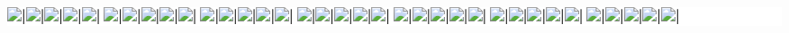 <img src="https://github.com/elegantcoin/Raspberry/blob/master/%E5%9B%BE%E7%89%87/Raspberry%20Pi%20User%20Guide.jpeg" width="150" alt=" "/>|<img src="https://github.com/elegantcoin/Raspberry/blob/master/%E5%9B%BE%E7%89%87/Raspberry%20Pi%20Wireless%20Networks.jpg" width="150" alt=" "/>|<img src="https://github.com/elegantcoin/Raspberry/blob/master/%E5%9B%BE%E7%89%87/Raspberry%20Pi%20Zero%20Cookbook.jpg" width="150" alt=" "/>|<img src="https://github.com/elegantcoin/Raspberry/blob/master/%E5%9B%BE%E7%89%87/Raspberry%20Pi%20Zero%20W%20Wireless%20Projects%20(EPUB).jpg" width="150" alt=" "/>|<img src="https://github.com/elegantcoin/Raspberry/blob/master/%E5%9B%BE%E7%89%87/Raspberry%20Pi%20Zero%20W%20Wireless%20Projects%20(True%20PDF).jpg" width="150" alt=" "/>|
<img src="https://github.com/elegantcoin/Raspberry/blob/master/%E5%9B%BE%E7%89%87/Raspberry%20Pi%20Zero%20W%20Wireless%20Projects.jpg" width="150" alt=" "/>|<img src="https://github.com/elegantcoin/Raspberry/blob/master/%E5%9B%BE%E7%89%87/Raspberry%20Pi%20for%20Beginners%207th%20Edition%20(True%20PDF).jpg" width="150" alt=" "/>|<img src="https://github.com/elegantcoin/Raspberry/blob/master/%E5%9B%BE%E7%89%87/Raspberry%20Pi%20for%20Beginners%20Revised%20Edition%202014%20(True%20PDF).jpg" width="150" alt=" "/>|<img src="https://github.com/elegantcoin/Raspberry/blob/master/%E5%9B%BE%E7%89%87/Raspberry%20Pi%20for%20Kids%20For%20Dummies%20By%20Richard%20Wentk.jpeg" width="150" alt=" "/>|<img src="https://github.com/elegantcoin/Raspberry/blob/master/%E5%9B%BE%E7%89%87/Raspberry%20Pi%20for%20Python%20Programmers%20Cookbook%20-%20Second%20Edition.jpg" width="150" alt=" "/>|
<img src="https://github.com/elegantcoin/Raspberry/blob/master/%E5%9B%BE%E7%89%87/Raspberry%20Pi%20for%20Secret%20Agents%20-%20Third%20Edition%20(EPUB).jpg" width="150" alt=" "/>|<img src="https://github.com/elegantcoin/Raspberry/blob/master/%E5%9B%BE%E7%89%87/Raspberry%20Pi%20for%20Secret%20Agents%2C%20Third%20Edition.jpg" width="150" alt=" "/>|<img src="https://github.com/elegantcoin/Raspberry/blob/master/%E5%9B%BE%E7%89%87/Raspberry%20Pi%20for%20Secret%20Agents.jpeg" width="150" alt=" "/>|<img src="https://github.com/elegantcoin/Raspberry/blob/master/%E5%9B%BE%E7%89%87/Raspberry%20Pi%20for%20complete%20beginners.jpg" width="150" alt=" "/>|<img src="https://github.com/elegantcoin/Raspberry/blob/master/%E5%9B%BE%E7%89%87/Raspberry%20Pi%20f%C3%BCr%20Dummies.jpg" width="150" alt=" "/>|
<img src="https://github.com/elegantcoin/Raspberry/blob/master/%E5%9B%BE%E7%89%87/Raspberry%20Pi%20f%C3%BCr%20Kids.jpeg" width="150" alt=" "/>|<img src="https://github.com/elegantcoin/Raspberry/blob/master/%E5%9B%BE%E7%89%87/Raspberry%20Pi%20programmieren%20mit%20Java%20(mitp%20Professional).jpeg" width="150" alt=" "/>|<img src="https://github.com/elegantcoin/Raspberry/blob/master/%E5%9B%BE%E7%89%87/Raspberry%20Pi%20programmieren%20mit%20Python%20(mitp%20Professional).jpg" width="150" alt=" "/>|<img src="https://github.com/elegantcoin/Raspberry/blob/master/%E5%9B%BE%E7%89%87/Real-Time%20Applications%20using%20MSP432P401R%20LaunchPad%20and%20Raspberry%20Pi.jpeg" width="150" alt=" "/>|<img src="https://github.com/elegantcoin/Raspberry/blob/master/%E5%9B%BE%E7%89%87/Robotics%20%20%20Human-Computer%20Interaction%20%20%20Raspberry%20Pi%202.jpg" width="150" alt=" "/>|
<img src="https://github.com/elegantcoin/Raspberry/blob/master/%E5%9B%BE%E7%89%87/S0INnsV70ifYuBQC7bRIkIqNHPkp4WTW.png" width="150" alt=" "/>|<img src="https://github.com/elegantcoin/Raspberry/blob/master/%E5%9B%BE%E7%89%87/SJuvTkniEqlCGOyamgXPwcyVrxInGTrz.jpg" width="150" alt=" "/>|<img src="https://github.com/elegantcoin/Raspberry/blob/master/%E5%9B%BE%E7%89%87/SM9RIHaFoo7UPnafWJprndnmIo2ch3Pa.jpg" width="150" alt=" "/>|<img src="https://github.com/elegantcoin/Raspberry/blob/master/%E5%9B%BE%E7%89%87/SMCjO8bbjnAaWwxzD1KvLEV1RvtZqOUi.jpg" width="150" alt=" "/>|<img src="https://github.com/elegantcoin/Raspberry/blob/master/%E5%9B%BE%E7%89%87/SV9j7NFUtnLoKUsmauhkZtD6SaDYBs8t.jpg" width="150" alt=" "/>|
<img src="https://github.com/elegantcoin/Raspberry/blob/master/%E5%9B%BE%E7%89%87/Science%20and%20Computing%20with%20Raspberry%20Pi%20(IOP%20Concise%20Physics).jpg" width="150" alt=" "/>|<img src="https://github.com/elegantcoin/Raspberry/blob/master/%E5%9B%BE%E7%89%87/Smart%20Home%20Automation%20with%20Linux%20and%20Raspberry%20Pi.jpg" width="150" alt=" "/>|<img src="https://github.com/elegantcoin/Raspberry/blob/master/%E5%9B%BE%E7%89%87/Suj2BI0baMQb5sGDmld23AYmOj6d5sNX.jpg" width="150" alt=" "/>|<img src="https://github.com/elegantcoin/Raspberry/blob/master/%E5%9B%BE%E7%89%87/Teach%20Yourself%20VISUALLY%20Raspberry%20Pi%20by%20Richard%20Wentk.jpeg" width="150" alt=" "/>|<img src="https://github.com/elegantcoin/Raspberry/blob/master/%E5%9B%BE%E7%89%87/Teach%20Yourself%20VISUALLY%20Raspberry%20Pi.jpg" width="150" alt=" "/>|
<img src="https://github.com/elegantcoin/Raspberry/blob/master/%E5%9B%BE%E7%89%87/The%20BIG%20Book%20of%20Raspberry%20Pi.jpeg" width="150" alt=" "/>|<img src="https://github.com/elegantcoin/Raspberry/blob/master/%E5%9B%BE%E7%89%87/The%20Official%20Raspberry%20Pi%20Beginner%20s%20Guide%20%E2%80%93%202nd%20Edition.png" width="150" alt=" "/>|<img src="https://github.com/elegantcoin/Raspberry/blob/master/%E5%9B%BE%E7%89%87/The%20Ultimate%20Raspberry%20Pi%20Handbook%20by%20Future%20Publishing.jpeg" width="150" alt=" "/>|<img src="https://github.com/elegantcoin/Raspberry/blob/master/%E5%9B%BE%E7%89%87/The%20Ultimate%20Raspberry%20Pi%20Handbook.jpg" width="150" alt=" "/>|<img src="https://github.com/elegantcoin/Raspberry/blob/master/%E5%9B%BE%E7%89%87/The%20Ultimate%20Raspberry%20Pi%20eBook%20Bundle.jpg" width="150" alt=" "/>|